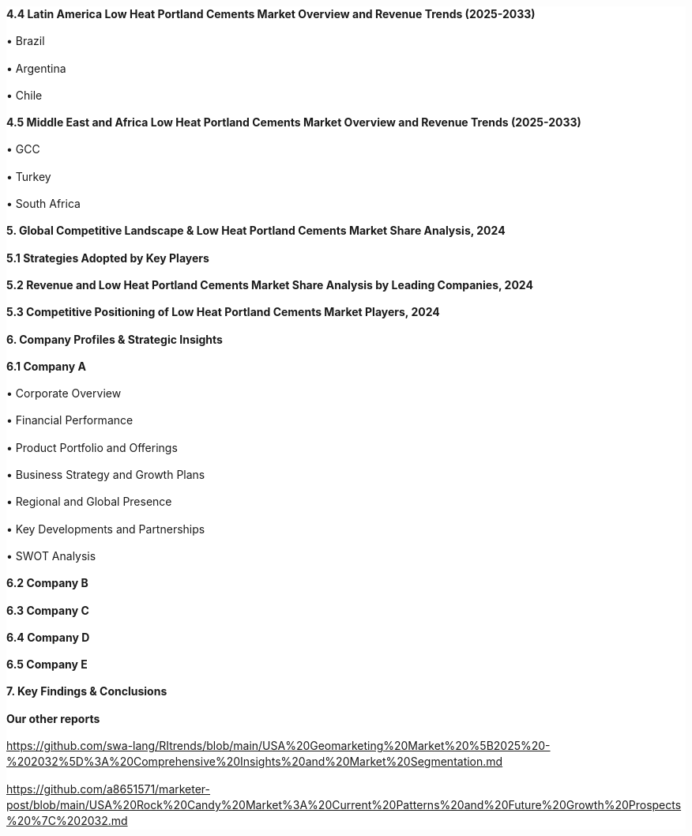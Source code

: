 <strong>4.4 Latin America Low Heat Portland Cements Market Overview and Revenue Trends (2025-2033)</strong>

• Brazil

• Argentina

• Chile

<strong>4.5 Middle East and Africa Low Heat Portland Cements Market Overview and Revenue Trends (2025-2033)</strong>

• GCC

• Turkey

• South Africa

<strong>5. Global Competitive Landscape & Low Heat Portland Cements Market Share Analysis, 2024</strong>

<strong>5.1 Strategies Adopted by Key Players</strong>

<strong>5.2 Revenue and Low Heat Portland Cements Market Share Analysis by Leading Companies, 2024</strong>

<strong>5.3 Competitive Positioning of Low Heat Portland Cements Market Players, 2024</strong>

<strong>6. Company Profiles & Strategic Insights</strong>

<strong>6.1 Company A</strong>

• Corporate Overview

• Financial Performance

• Product Portfolio and Offerings

• Business Strategy and Growth Plans

• Regional and Global Presence

• Key Developments and Partnerships

• SWOT Analysis

<strong>6.2 Company B</strong>

<strong>6.3 Company C</strong>

<strong>6.4 Company D</strong>

<strong>6.5 Company E</strong>

<strong>7. Key Findings & Conclusions</strong>

<strong>Our other reports</strong>

<a href=https://github.com/swa-lang/RItrends/blob/main/USA%20Geomarketing%20Market%20%5B2025%20-%202032%5D%3A%20Comprehensive%20Insights%20and%20Market%20Segmentation.md>https://github.com/swa-lang/RItrends/blob/main/USA%20Geomarketing%20Market%20%5B2025%20-%202032%5D%3A%20Comprehensive%20Insights%20and%20Market%20Segmentation.md</a>

<a href=https://github.com/a8651571/marketer-post/blob/main/USA%20Rock%20Candy%20Market%3A%20Current%20Patterns%20and%20Future%20Growth%20Prospects%20%7C%202032.md>https://github.com/a8651571/marketer-post/blob/main/USA%20Rock%20Candy%20Market%3A%20Current%20Patterns%20and%20Future%20Growth%20Prospects%20%7C%202032.md</a>
